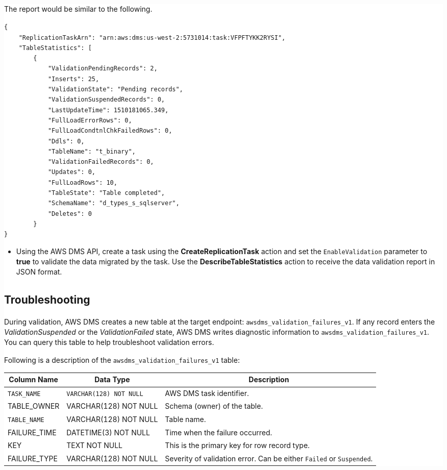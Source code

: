   The report would be similar to the following\.

  ```
  {
      "ReplicationTaskArn": "arn:aws:dms:us-west-2:5731014:task:VFPFTYKK2RYSI", 
      "TableStatistics": [
          {
              "ValidationPendingRecords": 2, 
              "Inserts": 25, 
              "ValidationState": "Pending records", 
              "ValidationSuspendedRecords": 0, 
              "LastUpdateTime": 1510181065.349, 
              "FullLoadErrorRows": 0, 
              "FullLoadCondtnlChkFailedRows": 0, 
              "Ddls": 0, 
              "TableName": "t_binary", 
              "ValidationFailedRecords": 0, 
              "Updates": 0, 
              "FullLoadRows": 10, 
              "TableState": "Table completed", 
              "SchemaName": "d_types_s_sqlserver", 
              "Deletes": 0
          }
  }
  ```
+ Using the AWS DMS API, create a task using the **CreateReplicationTask** action and set the `EnableValidation` parameter to **true** to validate the data migrated by the task\. Use the **DescribeTableStatistics** action to receive the data validation report in JSON format\.

## Troubleshooting<a name="CHAP_Validating.Troubleshooting"></a>

During validation, AWS DMS creates a new table at the target endpoint: `awsdms_validation_failures_v1`\. If any record enters the *ValidationSuspended* or the *ValidationFailed* state, AWS DMS writes diagnostic information to `awsdms_validation_failures_v1`\. You can query this table to help troubleshoot validation errors\.

Following is a description of the `awsdms_validation_failures_v1` table:


| Column Name | Data Type | Description | 
| --- | --- | --- | 
|  `TASK_NAME`  |  `VARCHAR(128) NOT NULL`  |  AWS DMS task identifier\.  | 
| TABLE\_OWNER | VARCHAR\(128\) NOT NULL |  Schema \(owner\) of the table\.  | 
|  `TABLE_NAME`  | VARCHAR\(128\) NOT NULL |  Table name\.  | 
| FAILURE\_TIME | DATETIME\(3\) NOT NULL |  Time when the failure occurred\.  | 
| KEY | TEXT NOT NULL |  This is the primary key for row record type\.  | 
| FAILURE\_TYPE | VARCHAR\(128\) NOT NULL |   Severity of validation error\. Can be either `Failed` or `Suspended`\.  | 
